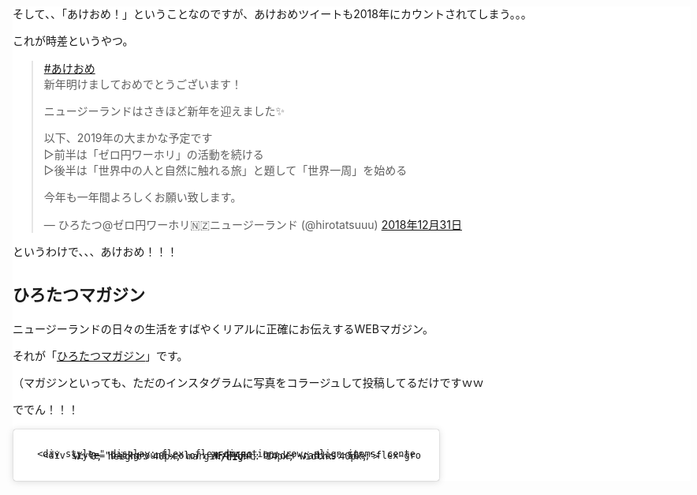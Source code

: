 そして、、「あけおめ！」ということなのですが、あけおめツイートも2018年にカウントされてしまう。。。
  
これが時差というやつ。

<blockquote class="twitter-tweet" data-lang="ja">
  <p lang="ja" dir="ltr">
    <a href="https://twitter.com/hashtag/%E3%81%82%E3%81%91%E3%81%8A%E3%82%81?src=hash&ref_src=twsrc%5Etfw">#あけおめ</a><br />新年明けましておめでとうございます！
  </p>
  
  <p>
    ニュージーランドはさきほど新年を迎えました✨
  </p>
  
  <p>
    以下、2019年の大まかな予定です<br />▷前半は「ゼロ円ワーホリ」の活動を続ける<br />▷後半は「世界中の人と自然に触れる旅」と題して「世界一周」を始める
  </p>
  
  <p>
    今年も一年間よろしくお願い致します。
  </p>
  
  <p>
    &mdash; ひろたつ@ゼロ円ワーホリ🇳🇿ニュージーランド (@hirotatsuuu) <a href="https://twitter.com/hirotatsuuu/status/1079694106765406208?ref_src=twsrc%5Etfw">2018年12月31日</a>
  </p>
</blockquote>



というわけで、、、あけおめ！！！

## <span id="i-3">ひろたつマガジン</span>

ニュージーランドの日々の生活をすばやくリアルに正確にお伝えするWEBマガジン。
  
それが「<a href="https://www.instagram.com/hirotatsu_mag" rel="noopener" target="_blank">ひろたつマガジン</a>」です。
  
（マガジンといっても、ただのインスタグラムに写真をコラージュして投稿してるだけですｗｗ

ででん！！！

<blockquote class="instagram-media" data-instgrm-permalink="https://www.instagram.com/p/BsKI5azAl7n/?utm_source=ig_embed&utm_medium=loading" data-instgrm-version="12" style=" background:#FFF; border:0; border-radius:3px; box-shadow:0 0 1px 0 rgba(0,0,0,0.5),0 1px 10px 0 rgba(0,0,0,0.15); margin: 1px; max-width:540px; min-width:326px; padding:0; width:99.375%; width:-webkit-calc(100% - 2px); width:calc(100% - 2px);">
  <div style="padding:16px;">
    <a href="https://www.instagram.com/p/BsKI5azAl7n/?utm_source=ig_embed&utm_medium=loading" style=" background:#FFFFFF; line-height:0; padding:0 0; text-align:center; text-decoration:none; width:100%;" target="_blank"> </p> 
    
    <div style=" display: flex; flex-direction: row; align-items: center;">
      <div style="background-color: #F4F4F4; border-radius: 50%; flex-grow: 0; height: 40px; margin-right: 14px; width: 40px;">
      </div>
      